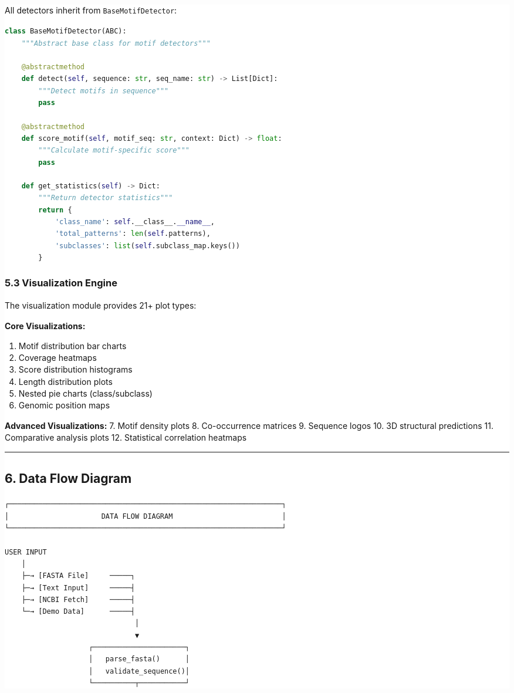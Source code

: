 All detectors inherit from `BaseMotifDetector`:

```python
class BaseMotifDetector(ABC):
    """Abstract base class for motif detectors"""
    
    @abstractmethod
    def detect(self, sequence: str, seq_name: str) -> List[Dict]:
        """Detect motifs in sequence"""
        pass
    
    @abstractmethod
    def score_motif(self, motif_seq: str, context: Dict) -> float:
        """Calculate motif-specific score"""
        pass
    
    def get_statistics(self) -> Dict:
        """Return detector statistics"""
        return {
            'class_name': self.__class__.__name__,
            'total_patterns': len(self.patterns),
            'subclasses': list(self.subclass_map.keys())
        }
```

### 5.3 Visualization Engine

The visualization module provides 21+ plot types:

**Core Visualizations:**
1. Motif distribution bar charts
2. Coverage heatmaps
3. Score distribution histograms
4. Length distribution plots
5. Nested pie charts (class/subclass)
6. Genomic position maps

**Advanced Visualizations:**
7. Motif density plots
8. Co-occurrence matrices
9. Sequence logos
10. 3D structural predictions
11. Comparative analysis plots
12. Statistical correlation heatmaps

---

## 6. Data Flow Diagram

```
┌─────────────────────────────────────────────────────────────────┐
│                      DATA FLOW DIAGRAM                          │
└─────────────────────────────────────────────────────────────────┘

USER INPUT
    │
    ├─→ [FASTA File]     ─────┐
    ├─→ [Text Input]     ─────┤
    ├─→ [NCBI Fetch]     ─────┤
    └─→ [Demo Data]      ─────┤
                               │
                               ▼
                    ┌──────────────────────┐
                    │   parse_fasta()      │
                    │   validate_sequence()│
                    └──────────┬───────────┘
```